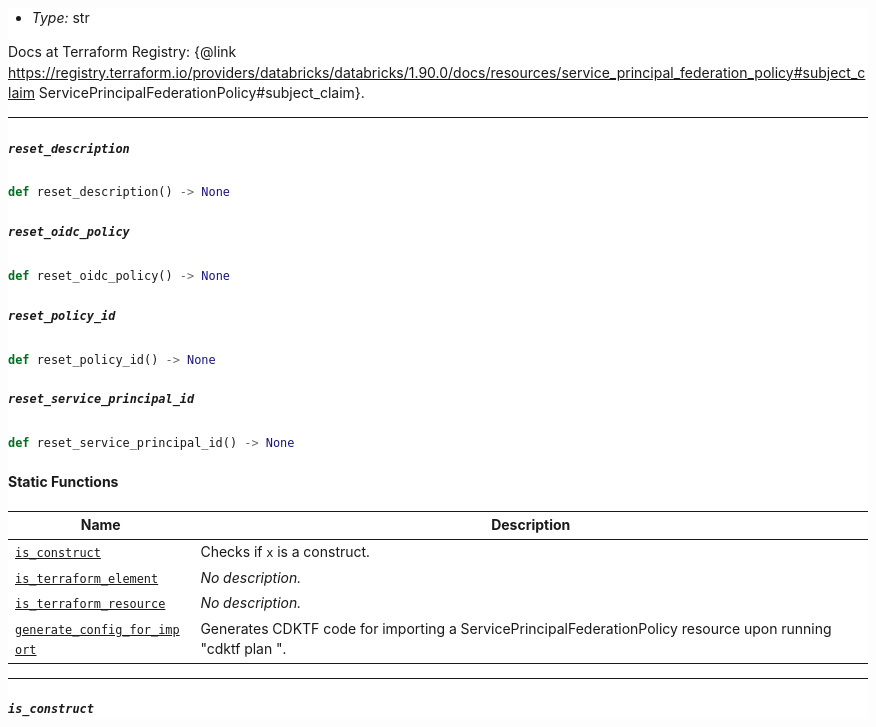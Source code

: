 - *Type:* str

Docs at Terraform Registry: {@link https://registry.terraform.io/providers/databricks/databricks/1.90.0/docs/resources/service_principal_federation_policy#subject_claim ServicePrincipalFederationPolicy#subject_claim}.

---

##### `reset_description` <a name="reset_description" id="@cdktf/provider-databricks.servicePrincipalFederationPolicy.ServicePrincipalFederationPolicy.resetDescription"></a>

```python
def reset_description() -> None
```

##### `reset_oidc_policy` <a name="reset_oidc_policy" id="@cdktf/provider-databricks.servicePrincipalFederationPolicy.ServicePrincipalFederationPolicy.resetOidcPolicy"></a>

```python
def reset_oidc_policy() -> None
```

##### `reset_policy_id` <a name="reset_policy_id" id="@cdktf/provider-databricks.servicePrincipalFederationPolicy.ServicePrincipalFederationPolicy.resetPolicyId"></a>

```python
def reset_policy_id() -> None
```

##### `reset_service_principal_id` <a name="reset_service_principal_id" id="@cdktf/provider-databricks.servicePrincipalFederationPolicy.ServicePrincipalFederationPolicy.resetServicePrincipalId"></a>

```python
def reset_service_principal_id() -> None
```

#### Static Functions <a name="Static Functions" id="Static Functions"></a>

| **Name** | **Description** |
| --- | --- |
| <code><a href="#@cdktf/provider-databricks.servicePrincipalFederationPolicy.ServicePrincipalFederationPolicy.isConstruct">is_construct</a></code> | Checks if `x` is a construct. |
| <code><a href="#@cdktf/provider-databricks.servicePrincipalFederationPolicy.ServicePrincipalFederationPolicy.isTerraformElement">is_terraform_element</a></code> | *No description.* |
| <code><a href="#@cdktf/provider-databricks.servicePrincipalFederationPolicy.ServicePrincipalFederationPolicy.isTerraformResource">is_terraform_resource</a></code> | *No description.* |
| <code><a href="#@cdktf/provider-databricks.servicePrincipalFederationPolicy.ServicePrincipalFederationPolicy.generateConfigForImport">generate_config_for_import</a></code> | Generates CDKTF code for importing a ServicePrincipalFederationPolicy resource upon running "cdktf plan <stack-name>". |

---

##### `is_construct` <a name="is_construct" id="@cdktf/provider-databricks.servicePrincipalFederationPolicy.ServicePrincipalFederationPolicy.isConstruct"></a>
